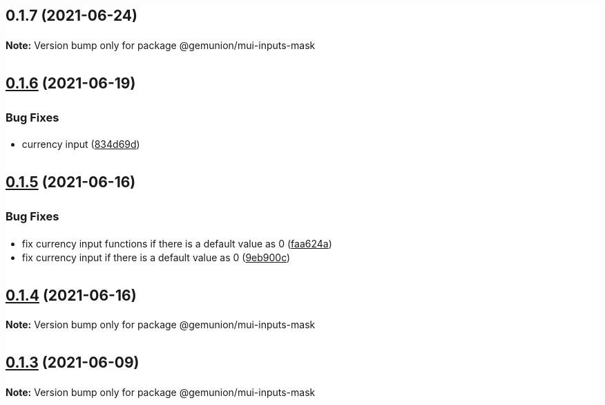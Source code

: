 



## 0.1.7 (2021-06-24)

**Note:** Version bump only for package @gemunion/mui-inputs-mask





## [0.1.6](https://github.com/gemunion/common-packages/compare/@gemunion/mui-inputs-mask@0.1.5...@gemunion/mui-inputs-mask@0.1.6) (2021-06-19)


### Bug Fixes

* currency input ([834d69d](https://github.com/gemunion/common-packages/commit/834d69d27c8a7639c7bc67d4727ead3409f43639))





## [0.1.5](https://github.com/gemunion/common-packages/compare/@gemunion/mui-inputs-mask@0.1.4...@gemunion/mui-inputs-mask@0.1.5) (2021-06-16)


### Bug Fixes

* fix currency input functions if there is a default value as 0 ([faa624a](https://github.com/gemunion/common-packages/commit/faa624aec6926e2c7ca2798ab29699318b167585))
* fix currency input if there is a default value as 0 ([9eb900c](https://github.com/gemunion/common-packages/commit/9eb900c5c834cac868d7fcbc7a930c517c5dd7df))





## [0.1.4](https://github.com/gemunion/common-packages/compare/@gemunion/mui-inputs-mask@0.1.3...@gemunion/mui-inputs-mask@0.1.4) (2021-06-16)

**Note:** Version bump only for package @gemunion/mui-inputs-mask





## [0.1.3](https://github.com/gemunion/common-packages/compare/@gemunion/mui-inputs-mask@0.1.2...@gemunion/mui-inputs-mask@0.1.3) (2021-06-09)

**Note:** Version bump only for package @gemunion/mui-inputs-mask


